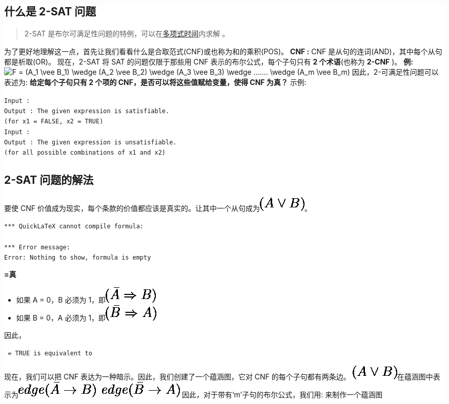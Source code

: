 ## 什么是 2-SAT 问题

> 2-SAT 是布尔可满足性问题的特例，可以在[多项式时间](https://en.wikipedia.org/wiki/Time_complexity#Polynomial_time)内求解
> 。

为了更好地理解这一点，首先让我们看看什么是合取范式(CNF)或也称为和的乘积(POS)。
**CNF :** CNF 是从句的连词(AND)，其中每个从句都是析取(OR)。
现在，2-SAT 将 SAT 的问题仅限于那些用 CNF 表示的布尔公式，每个子句只有 **2 个术语**(也称为 **2-CNF** )。
**例:** ![F = (A_1 \vee B_1) \wedge (A_2 \vee B_2) \wedge (A_3 \vee B_3) \wedge ....... \wedge (A_m \vee B_m)  ](img/0bbad8efa8d0028dbb4336381b6de859.png "Rendered by QuickLaTeX.com")
因此，2-可满足性问题可以表述为:
**给定每个子句只有 2 个项的 CNF，是否可以将这些值赋给变量，使得 CNF 为真？**
示例:

```
Input : 
Output : The given expression is satisfiable. 
(for x1 = FALSE, x2 = TRUE)
Input : 
Output : The given expression is unsatisfiable. 
(for all possible combinations of x1 and x2)
```

## 2-SAT 问题的解法

要使 CNF 价值成为现实，每个条款的价值都应该是真实的。让其中一个从句成为![(A \vee B)  ](img/e5897d2e9fa31b466edab54c9fb9982a.png "Rendered by QuickLaTeX.com")。

```
*** QuickLaTeX cannot compile formula:

*** Error message:
Error: Nothing to show, formula is empty

```

**=真**

*   如果 A = 0，B 必须为 1，即![(\bar{A} \Rightarrow B)](img/37a6b7075649a42724d96717bd22c512.png "Rendered by QuickLaTeX.com")
*   如果 B = 0，A 必须为 1，即![(\bar{B} \Rightarrow A)](img/567f67cd09f4e03d0887b7f91b53ef35.png "Rendered by QuickLaTeX.com")

因此，

```
 = TRUE is equivalent to 
```

现在，我们可以把 CNF 表达为一种暗示。因此，我们创建了一个蕴涵图，它对 CNF 的每个子句都有两条边。
![(A \vee B)  ](img/e5897d2e9fa31b466edab54c9fb9982a.png "Rendered by QuickLaTeX.com")在蕴涵图中表示为![edge(\bar{A} \rightarrow B) \ & edge(\bar{B} \rightarrow A)  ](img/464e163f6363d3ce3a8b8b0d5260905f.png "Rendered by QuickLaTeX.com")
因此，对于带有‘m’子句的布尔公式，我们用:
来制作一个蕴涵图

